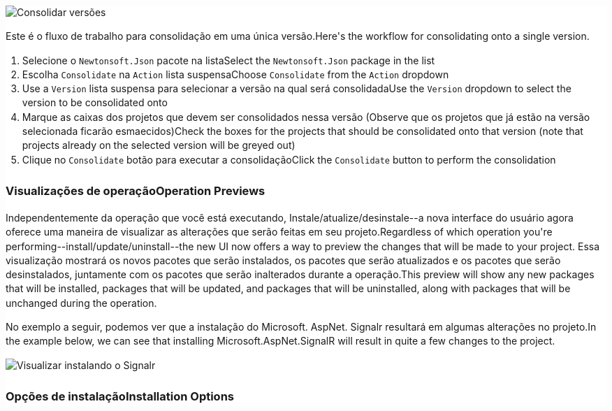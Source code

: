 ![Consolidar versões](./media/NuGet-3.0-Preview/consolidate.png)

<span data-ttu-id="9ed33-140">Este é o fluxo de trabalho para consolidação em uma única versão.</span><span class="sxs-lookup"><span data-stu-id="9ed33-140">Here's the workflow for consolidating onto a single version.</span></span>

1. <span data-ttu-id="9ed33-141">Selecione o `Newtonsoft.Json` pacote na lista</span><span class="sxs-lookup"><span data-stu-id="9ed33-141">Select the `Newtonsoft.Json` package in the list</span></span>
1. <span data-ttu-id="9ed33-142">Escolha `Consolidate` na `Action` lista suspensa</span><span class="sxs-lookup"><span data-stu-id="9ed33-142">Choose `Consolidate` from the `Action` dropdown</span></span>
1. <span data-ttu-id="9ed33-143">Use a `Version` lista suspensa para selecionar a versão na qual será consolidada</span><span class="sxs-lookup"><span data-stu-id="9ed33-143">Use the `Version` dropdown to select the version to be consolidated onto</span></span>
1. <span data-ttu-id="9ed33-144">Marque as caixas dos projetos que devem ser consolidados nessa versão (Observe que os projetos que já estão na versão selecionada ficarão esmaecidos)</span><span class="sxs-lookup"><span data-stu-id="9ed33-144">Check the boxes for the projects that should be consolidated onto that version (note that projects already on the selected version will be greyed out)</span></span>
1. <span data-ttu-id="9ed33-145">Clique no `Consolidate` botão para executar a consolidação</span><span class="sxs-lookup"><span data-stu-id="9ed33-145">Click the `Consolidate` button to perform the consolidation</span></span>

### <a name="operation-previews"></a><span data-ttu-id="9ed33-146">Visualizações de operação</span><span class="sxs-lookup"><span data-stu-id="9ed33-146">Operation Previews</span></span>

<span data-ttu-id="9ed33-147">Independentemente da operação que você está executando, Instale/atualize/desinstale--a nova interface do usuário agora oferece uma maneira de visualizar as alterações que serão feitas em seu projeto.</span><span class="sxs-lookup"><span data-stu-id="9ed33-147">Regardless of which operation you're performing--install/update/uninstall--the new UI now offers a way to preview the changes that will be made to your project.</span></span> <span data-ttu-id="9ed33-148">Essa visualização mostrará os novos pacotes que serão instalados, os pacotes que serão atualizados e os pacotes que serão desinstalados, juntamente com os pacotes que serão inalterados durante a operação.</span><span class="sxs-lookup"><span data-stu-id="9ed33-148">This preview will show any new packages that will be installed, packages that will be updated, and packages that will be uninstalled, along with packages that will be unchanged during the operation.</span></span>

<span data-ttu-id="9ed33-149">No exemplo a seguir, podemos ver que a instalação do Microsoft. AspNet. Signalr resultará em algumas alterações no projeto.</span><span class="sxs-lookup"><span data-stu-id="9ed33-149">In the example below, we can see that installing Microsoft.AspNet.SignalR will result in quite a few changes to the project.</span></span>

![Visualizar instalando o Signalr](./media/NuGet-3.0-Preview/preview.png)

### <a name="installation-options"></a><span data-ttu-id="9ed33-151">Opções de instalação</span><span class="sxs-lookup"><span data-stu-id="9ed33-151">Installation Options</span></span>
